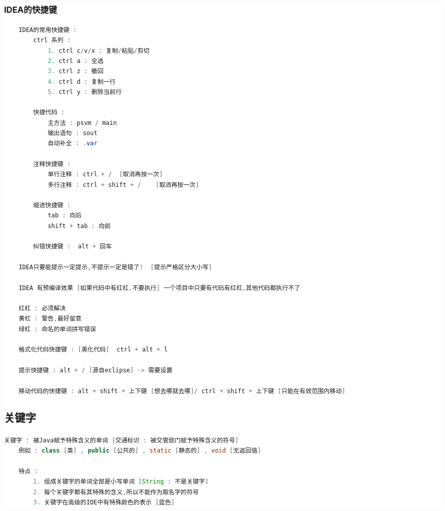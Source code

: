 ### IDEA的快捷键

```java
    IDEA的常用快捷键 :
        ctrl 系列 :
            1. ctrl c/v/x : 复制/粘贴/剪切
            2. ctrl a : 全选
            3. ctrl z : 撤回
            4. ctrl d : 复制一行
            5. ctrl y : 删除当前行

        快捷代码 :
            主方法 : psvm / main
            输出语句 : sout
            自动补全 : .var

        注释快捷键 :
            单行注释 : ctrl + /  [取消再按一次]
            多行注释 : ctrl + shift + /    [取消再按一次]

        缩进快捷键 :
            tab : 向后
            shift + tab : 向前

        纠错快捷键 :  alt + 回车

    IDEA只要能提示一定提示,不提示一定是错了!  [提示严格区分大小写]

    IDEA 有预编译效果 [如果代码中有红杠,不要执行] 一个项目中只要有代码有红杠,其他代码都执行不了

    红杠 : 必须解决
    黄杠 : 警告,最好留意
    绿杠 : 命名的单词拼写错误

    格式化代码快捷键 : [美化代码]  ctrl + alt + l

    提示快捷键 : alt + / [源自eclipse] -> 需要设置
        
    移动代码的快捷键 : alt + shift + 上下键 [想去哪就去哪]/ ctrl + shift + 上下键 [只能在有效范围内移动]    
```

## 关键字

```java
关键字 : 被Java赋予特殊含义的单词 [交通标识 : 被交管部门赋予特殊含义的符号]
    例如 : class [类] , public [公共的] , static [静态的] , void [无返回值]
        
    特点 :
		1. 组成关键字的单词全部是小写单词 [String : 不是关键字]
        2. 每个关键字都有其特殊的含义,所以不能作为取名字的符号 
        3. 关键字在高级的IDE中有特殊颜色的表示 [蓝色]    
```
